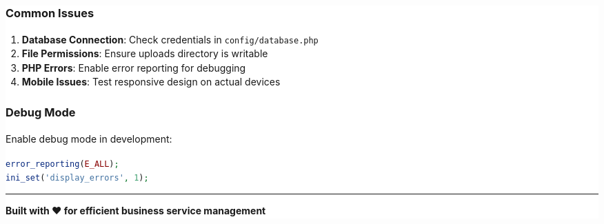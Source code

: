### Common Issues
1. **Database Connection**: Check credentials in `config/database.php`
2. **File Permissions**: Ensure uploads directory is writable
3. **PHP Errors**: Enable error reporting for debugging
4. **Mobile Issues**: Test responsive design on actual devices

### Debug Mode
Enable debug mode in development:
```php
error_reporting(E_ALL);
ini_set('display_errors', 1);
```

---

**Built with ❤️ for efficient business service management**
